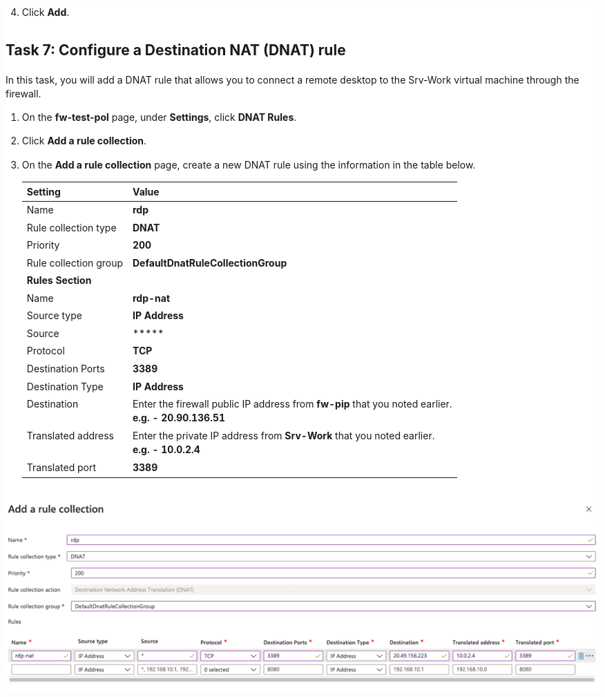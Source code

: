 4. Click **Add**.

 

## Task 7: Configure a Destination NAT (DNAT) rule

In this task, you will add a DNAT rule that allows you to connect a remote desktop to the Srv-Work virtual machine through the firewall.

1. On the **fw-test-pol** page, under **Settings**, click **DNAT Rules**.

2. Click **Add a rule collection**.

3. On the **Add a rule collection** page, create a new DNAT rule using the information in the table below.

   | **Setting**           | **Value**                                                    |
   | --------------------- | ------------------------------------------------------------ |
   | Name                  | **rdp**                                                      |
   | Rule collection type  | **DNAT**                                                     |
   | Priority              | **200**                                                      |
   | Rule collection group | **DefaultDnatRuleCollectionGroup**                           |
   | **Rules Section**     |                                                              |
   | Name                  | **rdp-nat**                                                  |
   | Source type           | **IP Address**                                               |
   | Source                | *****                                                        |
   | Protocol              | **TCP**                                                      |
   | Destination Ports     | **3389**                                                     |
   | Destination Type      | **IP Address**                                               |
   | Destination           | Enter the firewall public IP address from **fw-pip** that you noted earlier.<br />**e.g. - 20.90.136.51** |
   | Translated address    | Enter the private IP address from **Srv-Work** that you noted earlier.<br />**e.g. - 10.0.2.4** |
   | Translated port       | **3389**                                                     |


​		![Add a DNAT rule collection](../media/add-a-dnat-rule.png)
